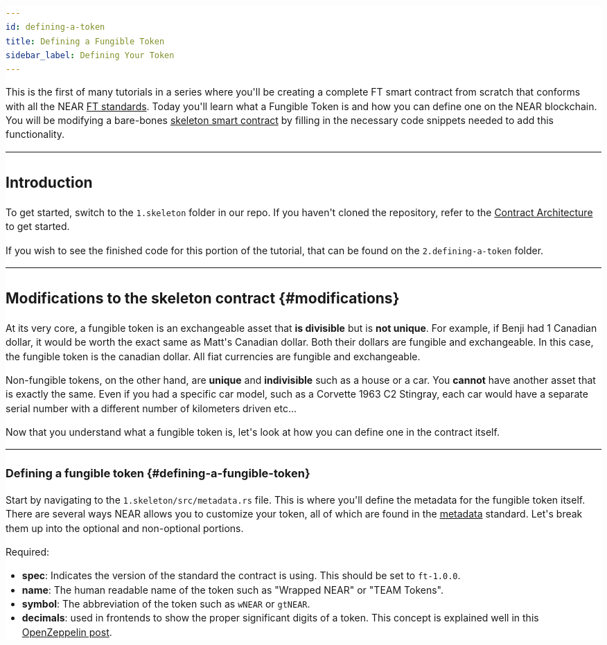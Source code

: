 ```yaml
---
id: defining-a-token
title: Defining a Fungible Token
sidebar_label: Defining Your Token
---
```




This is the first of many tutorials in a series where you'll be creating a complete FT smart contract from scratch that conforms with all the NEAR [FT standards](https://nomicon.io/Standards/Tokens/FungibleToken/Core). Today you'll learn what a Fungible Token is and how you can define one on the NEAR blockchain. You will be modifying a bare-bones [skeleton smart contract](/tutorials/fts/skeleton) by filling in the necessary code snippets needed to add this functionality.

---

## Introduction

To get started, switch to the `1.skeleton` folder in our repo. If you haven't cloned the repository, refer to the [Contract Architecture](/tutorials/fts/skeleton) to get started.

If you wish to see the finished code for this portion of the tutorial, that can be found on the `2.defining-a-token` folder.

---

## Modifications to the skeleton contract {#modifications}

At its very core, a fungible token is an exchangeable asset that **is divisible** but is **not unique**. For example, if Benji had 1 Canadian dollar, it would be worth the exact same as Matt's Canadian dollar. Both their dollars are fungible and exchangeable. In this case, the fungible token is the canadian dollar. All fiat currencies are fungible and exchangeable.

Non-fungible tokens, on the other hand, are **unique** and **indivisible** such as a house or a car. You **cannot** have another asset that is exactly the same. Even if you had a specific car model, such as a Corvette 1963 C2 Stingray, each car would have a separate serial number with a different number of kilometers driven etc...

Now that you understand what a fungible token is, let's look at how you can define one in the contract itself.

<hr className="subsection" />

### Defining a fungible token {#defining-a-fungible-token}

Start by navigating to the `1.skeleton/src/metadata.rs` file. This is where you'll define the metadata for the fungible token itself. There are several ways NEAR allows you to customize your token, all of which are found in the [metadata](https://nomicon.io/Standards/Tokens/FungibleToken/Core#metadata) standard. Let's break them up into the optional and non-optional portions.

Required:
- **spec**: Indicates the version of the standard the contract is using. This should be set to `ft-1.0.0`.
- **name**: The human readable name of the token such as "Wrapped NEAR" or "TEAM Tokens".
- **symbol**: The abbreviation of the token such as `wNEAR` or `gtNEAR`.
- **decimals**: used in frontends to show the proper significant digits of a token. This concept is explained well in this [OpenZeppelin post](https://docs.openzeppelin.com/contracts/3.x/erc20#a-note-on-decimals).
